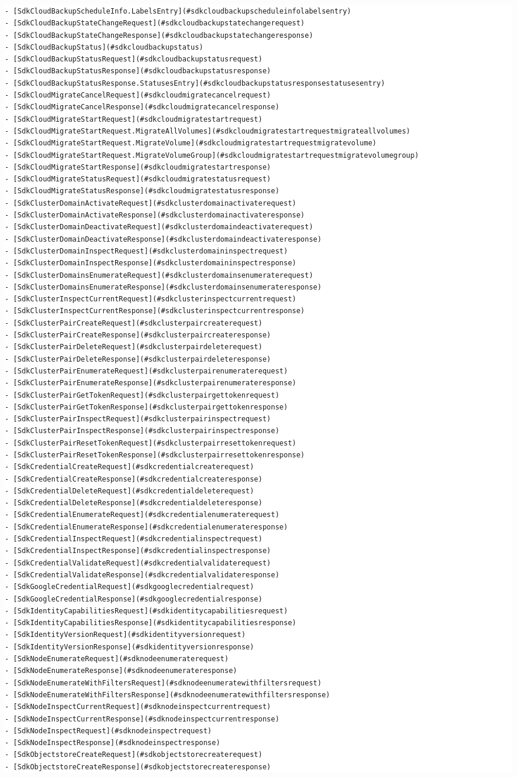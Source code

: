     - [SdkCloudBackupScheduleInfo.LabelsEntry](#sdkcloudbackupscheduleinfolabelsentry)
    - [SdkCloudBackupStateChangeRequest](#sdkcloudbackupstatechangerequest)
    - [SdkCloudBackupStateChangeResponse](#sdkcloudbackupstatechangeresponse)
    - [SdkCloudBackupStatus](#sdkcloudbackupstatus)
    - [SdkCloudBackupStatusRequest](#sdkcloudbackupstatusrequest)
    - [SdkCloudBackupStatusResponse](#sdkcloudbackupstatusresponse)
    - [SdkCloudBackupStatusResponse.StatusesEntry](#sdkcloudbackupstatusresponsestatusesentry)
    - [SdkCloudMigrateCancelRequest](#sdkcloudmigratecancelrequest)
    - [SdkCloudMigrateCancelResponse](#sdkcloudmigratecancelresponse)
    - [SdkCloudMigrateStartRequest](#sdkcloudmigratestartrequest)
    - [SdkCloudMigrateStartRequest.MigrateAllVolumes](#sdkcloudmigratestartrequestmigrateallvolumes)
    - [SdkCloudMigrateStartRequest.MigrateVolume](#sdkcloudmigratestartrequestmigratevolume)
    - [SdkCloudMigrateStartRequest.MigrateVolumeGroup](#sdkcloudmigratestartrequestmigratevolumegroup)
    - [SdkCloudMigrateStartResponse](#sdkcloudmigratestartresponse)
    - [SdkCloudMigrateStatusRequest](#sdkcloudmigratestatusrequest)
    - [SdkCloudMigrateStatusResponse](#sdkcloudmigratestatusresponse)
    - [SdkClusterDomainActivateRequest](#sdkclusterdomainactivaterequest)
    - [SdkClusterDomainActivateResponse](#sdkclusterdomainactivateresponse)
    - [SdkClusterDomainDeactivateRequest](#sdkclusterdomaindeactivaterequest)
    - [SdkClusterDomainDeactivateResponse](#sdkclusterdomaindeactivateresponse)
    - [SdkClusterDomainInspectRequest](#sdkclusterdomaininspectrequest)
    - [SdkClusterDomainInspectResponse](#sdkclusterdomaininspectresponse)
    - [SdkClusterDomainsEnumerateRequest](#sdkclusterdomainsenumeraterequest)
    - [SdkClusterDomainsEnumerateResponse](#sdkclusterdomainsenumerateresponse)
    - [SdkClusterInspectCurrentRequest](#sdkclusterinspectcurrentrequest)
    - [SdkClusterInspectCurrentResponse](#sdkclusterinspectcurrentresponse)
    - [SdkClusterPairCreateRequest](#sdkclusterpaircreaterequest)
    - [SdkClusterPairCreateResponse](#sdkclusterpaircreateresponse)
    - [SdkClusterPairDeleteRequest](#sdkclusterpairdeleterequest)
    - [SdkClusterPairDeleteResponse](#sdkclusterpairdeleteresponse)
    - [SdkClusterPairEnumerateRequest](#sdkclusterpairenumeraterequest)
    - [SdkClusterPairEnumerateResponse](#sdkclusterpairenumerateresponse)
    - [SdkClusterPairGetTokenRequest](#sdkclusterpairgettokenrequest)
    - [SdkClusterPairGetTokenResponse](#sdkclusterpairgettokenresponse)
    - [SdkClusterPairInspectRequest](#sdkclusterpairinspectrequest)
    - [SdkClusterPairInspectResponse](#sdkclusterpairinspectresponse)
    - [SdkClusterPairResetTokenRequest](#sdkclusterpairresettokenrequest)
    - [SdkClusterPairResetTokenResponse](#sdkclusterpairresettokenresponse)
    - [SdkCredentialCreateRequest](#sdkcredentialcreaterequest)
    - [SdkCredentialCreateResponse](#sdkcredentialcreateresponse)
    - [SdkCredentialDeleteRequest](#sdkcredentialdeleterequest)
    - [SdkCredentialDeleteResponse](#sdkcredentialdeleteresponse)
    - [SdkCredentialEnumerateRequest](#sdkcredentialenumeraterequest)
    - [SdkCredentialEnumerateResponse](#sdkcredentialenumerateresponse)
    - [SdkCredentialInspectRequest](#sdkcredentialinspectrequest)
    - [SdkCredentialInspectResponse](#sdkcredentialinspectresponse)
    - [SdkCredentialValidateRequest](#sdkcredentialvalidaterequest)
    - [SdkCredentialValidateResponse](#sdkcredentialvalidateresponse)
    - [SdkGoogleCredentialRequest](#sdkgooglecredentialrequest)
    - [SdkGoogleCredentialResponse](#sdkgooglecredentialresponse)
    - [SdkIdentityCapabilitiesRequest](#sdkidentitycapabilitiesrequest)
    - [SdkIdentityCapabilitiesResponse](#sdkidentitycapabilitiesresponse)
    - [SdkIdentityVersionRequest](#sdkidentityversionrequest)
    - [SdkIdentityVersionResponse](#sdkidentityversionresponse)
    - [SdkNodeEnumerateRequest](#sdknodeenumeraterequest)
    - [SdkNodeEnumerateResponse](#sdknodeenumerateresponse)
    - [SdkNodeEnumerateWithFiltersRequest](#sdknodeenumeratewithfiltersrequest)
    - [SdkNodeEnumerateWithFiltersResponse](#sdknodeenumeratewithfiltersresponse)
    - [SdkNodeInspectCurrentRequest](#sdknodeinspectcurrentrequest)
    - [SdkNodeInspectCurrentResponse](#sdknodeinspectcurrentresponse)
    - [SdkNodeInspectRequest](#sdknodeinspectrequest)
    - [SdkNodeInspectResponse](#sdknodeinspectresponse)
    - [SdkObjectstoreCreateRequest](#sdkobjectstorecreaterequest)
    - [SdkObjectstoreCreateResponse](#sdkobjectstorecreateresponse)